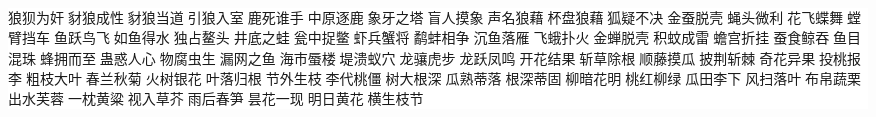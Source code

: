 狼狈为奸
豺狼成性
豺狼当道
引狼入室
鹿死谁手
中原逐鹿
象牙之塔
盲人摸象
声名狼藉
杯盘狼藉
狐疑不决
金蚕脱壳
蝇头微利
花飞蝶舞
螳臂挡车
鱼跃鸟飞
如鱼得水
独占鳌头
井底之蛙
瓮中捉鳖
虾兵蟹将
鹬蚌相争
沉鱼落雁
飞蛾扑火
金蝉脱壳
积蚊成雷
蟾宫折挂
蚕食鲸吞
鱼目混珠
蜂拥而至
蛊惑人心
物腐虫生
漏网之鱼
海市蜃楼
堤溃蚁穴
龙骧虎步
龙跃凤鸣
开花结果
斩草除根
顺藤摸瓜
披荆斩棘
奇花异果
投桃报李
粗枝大叶
春兰秋菊
火树银花
叶落归根
节外生枝
李代桃僵
树大根深
瓜熟蒂落
根深蒂固
柳暗花明
桃红柳绿
瓜田李下
风扫落叶
布帛蔬栗
出水芙蓉
一枕黄粱
视入草芥
雨后春笋
昙花一现
明日黄花
横生枝节